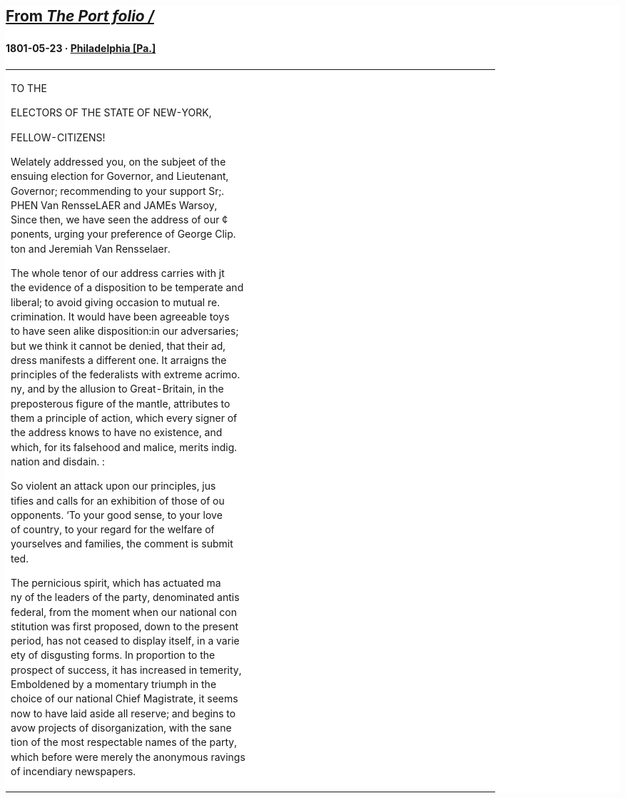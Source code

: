 
## [From _The Port folio /_](https://archive.org/details/sim_port-folio_1801-05-23_1_21/page/n1/mode/1up?view=theater)

#### 1801-05-23 &middot; [Philadelphia [Pa.]](http://dbpedia.org/resource/Philadelphia)

<table style="width: 100%;"><tr><td style="width: 50%">

  
  
TO THE  
  
ELECTORS OF THE STATE OF NEW-YORK,  
  
FELLOW-CITIZENS!  
  
Welately addressed you, on the subjeet of the  
ensuing election for Governor, and Lieutenant,  
Governor; recommending to your support Sr;.  
PHEN Van RensseLAER and JAMEs Warsoy,  
Since then, we have seen the address of our ¢  
ponents, urging your preference of George Clip.  
ton and Jeremiah Van Rensselaer.  
  
The whole tenor of our address carries with jt  
the evidence of a disposition to be temperate and  
liberal; to avoid giving occasion to mutual re.  
crimination. It would have been agreeable toys  
to have seen alike disposition:in our adversaries;  
but we think it cannot be denied, that their ad,  
dress manifests a different one. It arraigns the  
principles of the federalists with extreme acrimo.  
ny, and by the allusion to Great-Britain, in the  
preposterous figure of the mantle, attributes to  
them a principle of action, which every signer of  
the address knows to have no existence, and  
which, for its falsehood and malice, merits indig.  
nation and disdain. :  
  
So violent an attack upon our principles, jus  
tifies and calls for an exhibition of those of ou  
opponents. ‘To your good sense, to your love  
of country, to your regard for the welfare of  
yourselves and families, the comment is submit  
ted.  
  
The pernicious spirit, which has actuated ma  
ny of the leaders of the party, denominated antis  
federal, from the moment when our national con  
stitution was first proposed, down to the present  
period, has not ceased to display itself, in a varie  
ety of disgusting forms. In proportion to the  
prospect of success, it has increased in temerity,  
Emboldened by a momentary triumph in the  
choice of our national Chief Magistrate, it seems  
now to have laid aside all reserve; and begins to  
avow projects of disorganization, with the sane  
tion of the most respectable names of the party,  
which before were merely the anonymous ravings  
of incendiary newspapers.  
  